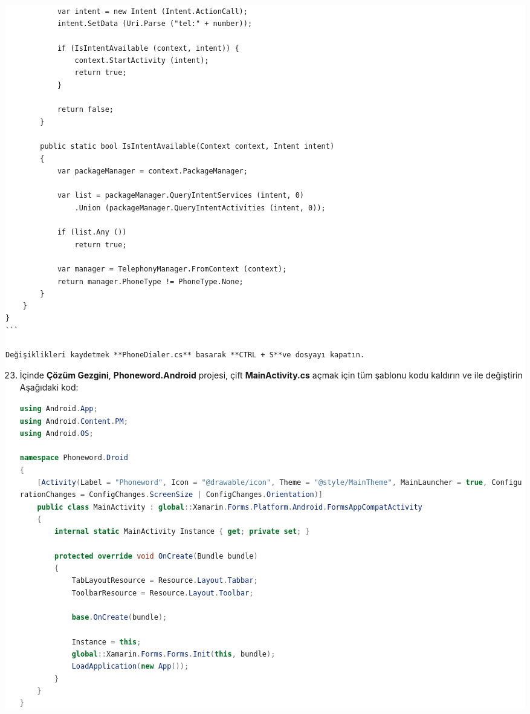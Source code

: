                 var intent = new Intent (Intent.ActionCall);
                intent.SetData (Uri.Parse ("tel:" + number));

                if (IsIntentAvailable (context, intent)) {
                    context.StartActivity (intent);
                    return true;
                }

                return false;
            }

            public static bool IsIntentAvailable(Context context, Intent intent)
            {
                var packageManager = context.PackageManager;

                var list = packageManager.QueryIntentServices (intent, 0)
                    .Union (packageManager.QueryIntentActivities (intent, 0));

                if (list.Any ())
                    return true;

                var manager = TelephonyManager.FromContext (context);
                return manager.PhoneType != PhoneType.None;
            }
        }
    }
    ```

    Değişiklikleri kaydetmek **PhoneDialer.cs** basarak **CTRL + S**ve dosyayı kapatın.

23. İçinde **Çözüm Gezgini**, **Phoneword.Android** projesi, çift **MainActivity.cs** açmak için tüm şablonu kodu kaldırın ve ile değiştirin Aşağıdaki kod:

    ```csharp
    using Android.App;
    using Android.Content.PM;
    using Android.OS;

    namespace Phoneword.Droid
    {
        [Activity(Label = "Phoneword", Icon = "@drawable/icon", Theme = "@style/MainTheme", MainLauncher = true, ConfigurationChanges = ConfigChanges.ScreenSize | ConfigChanges.Orientation)]
        public class MainActivity : global::Xamarin.Forms.Platform.Android.FormsAppCompatActivity
        {
            internal static MainActivity Instance { get; private set; }

            protected override void OnCreate(Bundle bundle)
            {
                TabLayoutResource = Resource.Layout.Tabbar;
                ToolbarResource = Resource.Layout.Toolbar;

                base.OnCreate(bundle);

                Instance = this;
                global::Xamarin.Forms.Forms.Init(this, bundle);
                LoadApplication(new App());
            }
        }
    }  
    ```
